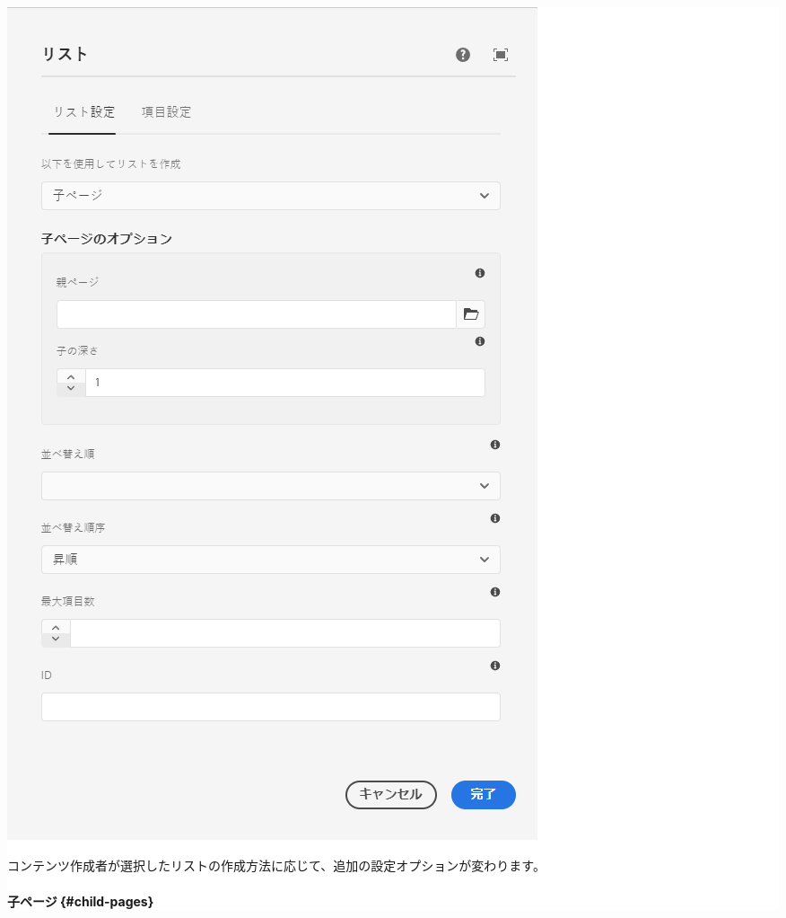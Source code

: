 ![リストコンポーネントの編集ダイアログ](/help/assets/v2/list-edit.png)

コンテンツ作成者が選択したリストの作成方法に応じて、追加の設定オプションが変わります。

#### 子ページ {#child-pages}
